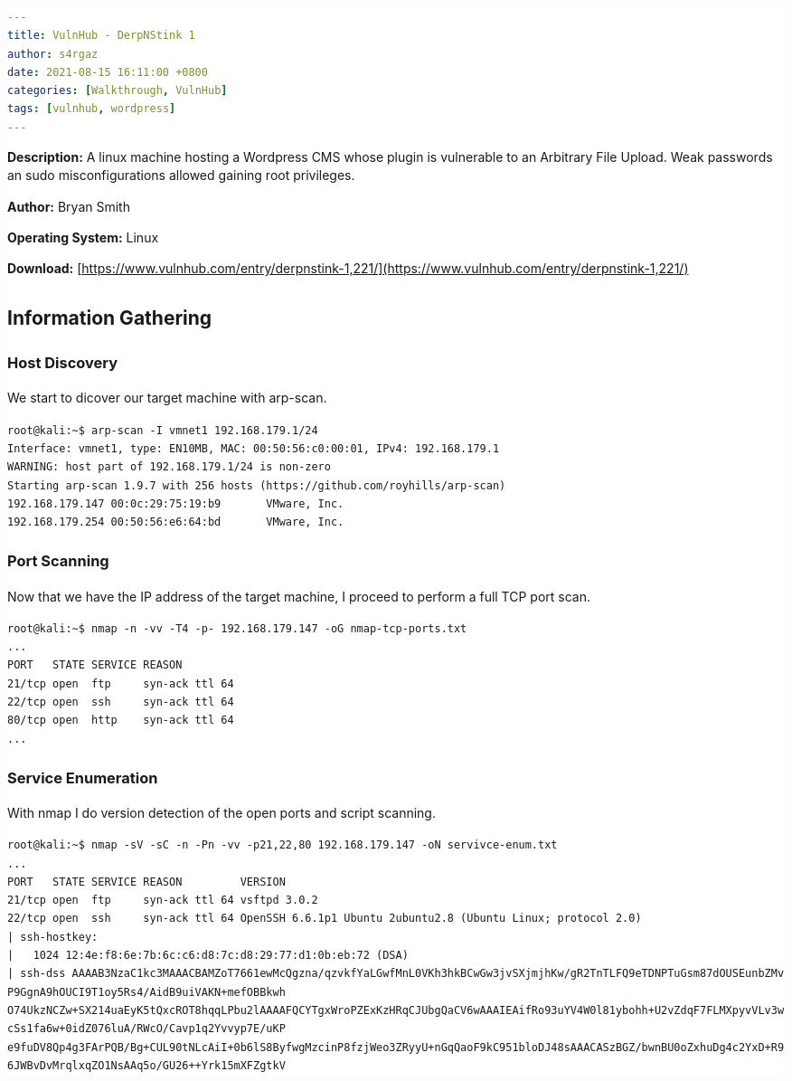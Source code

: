 ```yaml
---
title: VulnHub - DerpNStink 1
author: s4rgaz
date: 2021-08-15 16:11:00 +0800
categories: [Walkthrough, VulnHub]
tags: [vulnhub, wordpress]
---
```


**Description:** A linux machine hosting a Wordpress CMS whose plugin is vulnerable to an Arbitrary File Upload. Weak passwords an sudo misconfigurations allowed gaining root privileges.

**Author:** Bryan Smith

**Operating System:** Linux

**Download:** [https://www.vulnhub.com/entry/derpnstink-1,221/](https://www.vulnhub.com/entry/derpnstink-1,221/)

## Information Gathering
### Host Discovery

We start to dicover our target machine with arp-scan.

```console
root@kali:~$ arp-scan -I vmnet1 192.168.179.1/24
Interface: vmnet1, type: EN10MB, MAC: 00:50:56:c0:00:01, IPv4: 192.168.179.1
WARNING: host part of 192.168.179.1/24 is non-zero
Starting arp-scan 1.9.7 with 256 hosts (https://github.com/royhills/arp-scan)
192.168.179.147 00:0c:29:75:19:b9       VMware, Inc.
192.168.179.254 00:50:56:e6:64:bd       VMware, Inc.
```

### Port Scanning

Now that we have the IP address of the target machine, I proceed to perform a full TCP port scan.

```console
root@kali:~$ nmap -n -vv -T4 -p- 192.168.179.147 -oG nmap-tcp-ports.txt
...
PORT   STATE SERVICE REASON
21/tcp open  ftp     syn-ack ttl 64
22/tcp open  ssh     syn-ack ttl 64
80/tcp open  http    syn-ack ttl 64
...
```

### Service Enumeration

With nmap I do version detection of the open ports and script scanning.

```console
root@kali:~$ nmap -sV -sC -n -Pn -vv -p21,22,80 192.168.179.147 -oN servivce-enum.txt
...
PORT   STATE SERVICE REASON         VERSION
21/tcp open  ftp     syn-ack ttl 64 vsftpd 3.0.2
22/tcp open  ssh     syn-ack ttl 64 OpenSSH 6.6.1p1 Ubuntu 2ubuntu2.8 (Ubuntu Linux; protocol 2.0)
| ssh-hostkey: 
|   1024 12:4e:f8:6e:7b:6c:c6:d8:7c:d8:29:77:d1:0b:eb:72 (DSA)
| ssh-dss AAAAB3NzaC1kc3MAAACBAMZoT7661ewMcQgzna/qzvkfYaLGwfMnL0VKh3hkBCwGw3jvSXjmjhKw/gR2TnTLFQ9eTDNPTuGsm87dOUSEunbZMvP9GgnA9hOUCI9T1oy5Rs4/AidB9uiVAKN+mefOBBkwh
O74UkzNCZw+SX214uaEyK5tQxcROT8hqqLPbu2lAAAAFQCYTgxWroPZExKzHRqCJUbgQaCV6wAAAIEAifRo93uYV4W0l81ybohh+U2vZdqF7FLMXpyvVLv3wcSs1fa6w+0idZ076luA/RWcO/Cavp1q2Yvvyp7E/uKP
e9fuDV8Qp4g3FArPQB/Bg+CUL90tNLcAiI+0b6lS8ByfwgMzcinP8fzjWeo3ZRyyU+nGqQaoF9kC951bloDJ48sAAACASzBGZ/bwnBU0oZxhuDg4c2YxD+R96JWBvDvMrqlxqZO1NsAAq5o/GU26++Yrk15mXFZgtkV
```
